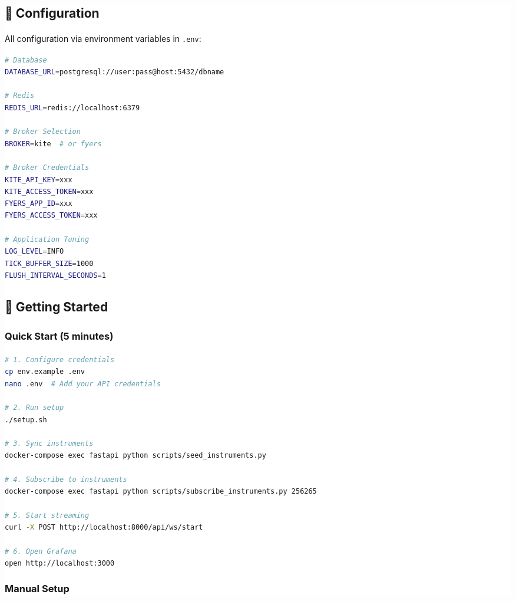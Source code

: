 ## 📝 Configuration

All configuration via environment variables in `.env`:

```bash
# Database
DATABASE_URL=postgresql://user:pass@host:5432/dbname

# Redis
REDIS_URL=redis://localhost:6379

# Broker Selection
BROKER=kite  # or fyers

# Broker Credentials
KITE_API_KEY=xxx
KITE_ACCESS_TOKEN=xxx
FYERS_APP_ID=xxx
FYERS_ACCESS_TOKEN=xxx

# Application Tuning
LOG_LEVEL=INFO
TICK_BUFFER_SIZE=1000
FLUSH_INTERVAL_SECONDS=1
```

## 🚦 Getting Started

### Quick Start (5 minutes)

```bash
# 1. Configure credentials
cp env.example .env
nano .env  # Add your API credentials

# 2. Run setup
./setup.sh

# 3. Sync instruments
docker-compose exec fastapi python scripts/seed_instruments.py

# 4. Subscribe to instruments
docker-compose exec fastapi python scripts/subscribe_instruments.py 256265

# 5. Start streaming
curl -X POST http://localhost:8000/api/ws/start

# 6. Open Grafana
open http://localhost:3000
```

### Manual Setup
